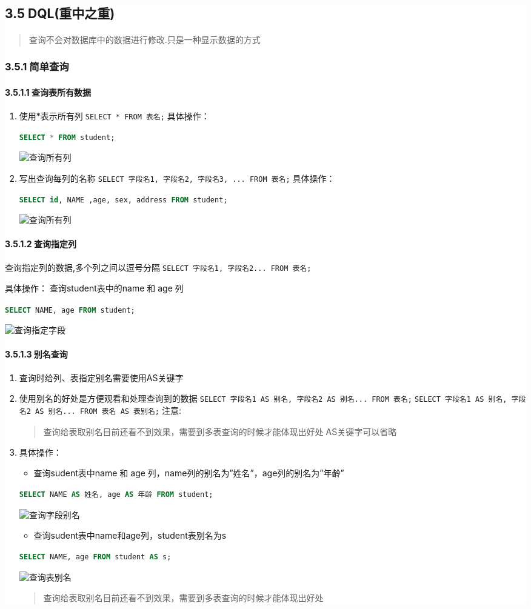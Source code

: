 ## 3.5 DQL(重中之重)
>查询不会对数据库中的数据进行修改.只是一种显示数据的方式
### 3.5.1 简单查询
#### 3.5.1.1 查询表所有数据
1. 使用*表示所有列
   `SELECT * FROM 表名;`
   具体操作：
   ```sql
   SELECT * FROM student;
   ```
   ![查询所有列](image\查询所有列.png)

2. 写出查询每列的名称
   `SELECT 字段名1, 字段名2, 字段名3, ... FROM 表名;`
   具体操作：
   ```sql
   SELECT id, NAME ,age, sex, address FROM student;
   ```
   ![查询所有列](image\查询所有列.png)

#### 3.5.1.2 查询指定列
查询指定列的数据,多个列之间以逗号分隔
`SELECT 字段名1, 字段名2... FROM 表名;`

具体操作：
查询student表中的name 和 age 列
```sql
SELECT NAME, age FROM student;
```
![查询指定字段](image\查询指定字段.png)

#### 3.5.1.3 别名查询
1. 查询时给列、表指定别名需要使用AS关键字
2. 使用别名的好处是方便观看和处理查询到的数据
   `SELECT 字段名1 AS 别名, 字段名2 AS 别名... FROM 表名;`
   `SELECT 字段名1 AS 别名, 字段名2 AS 别名... FROM 表名 AS 表别名;`
   注意:
   >查询给表取别名目前还看不到效果，需要到多表查询的时候才能体现出好处
   >AS关键字可以省略

3. 具体操作：
   * 查询sudent表中name 和 age 列，name列的别名为”姓名”，age列的别名为”年龄”
   ```sql
   SELECT NAME AS 姓名, age AS 年龄 FROM student;
   ```
   ![查询字段别名](image\查询字段别名.png)
   * 查询sudent表中name和age列，student表别名为s
   ```sql
   SELECT NAME, age FROM student AS s;
   ```
   ![查询表别名](image\查询表别名.png)
   >查询给表取别名目前还看不到效果，需要到多表查询的时候才能体现出好处
